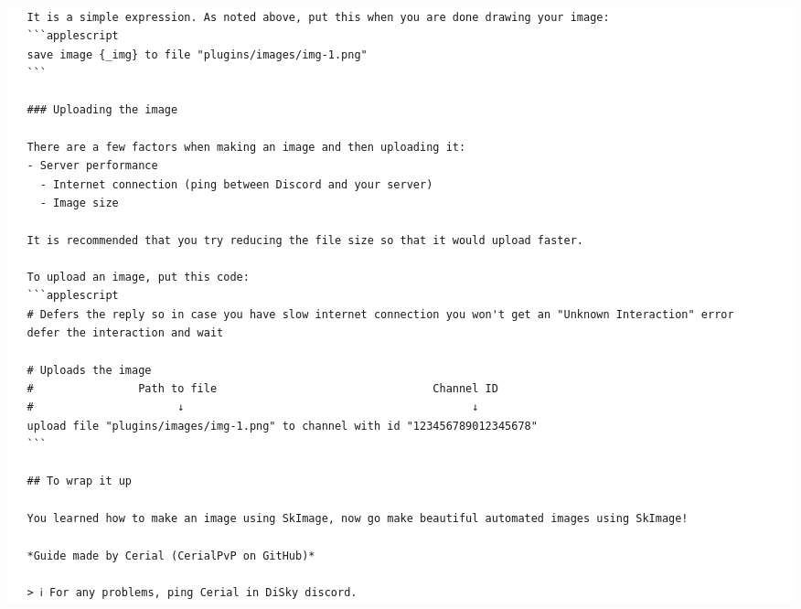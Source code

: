        It is a simple expression. As noted above, put this when you are done drawing your image:
       ```applescript
       save image {_img} to file "plugins/images/img-1.png"
       ```
       
       ### Uploading the image
       
       There are a few factors when making an image and then uploading it:
       - Server performance
         - Internet connection (ping between Discord and your server)
         - Image size
       
       It is recommended that you try reducing the file size so that it would upload faster.
       
       To upload an image, put this code:
       ```applescript
       # Defers the reply so in case you have slow internet connection you won't get an "Unknown Interaction" error
       defer the interaction and wait
       
       # Uploads the image
       #                Path to file                                 Channel ID
       #                      ↓                                            ↓
       upload file "plugins/images/img-1.png" to channel with id "123456789012345678"
       ```
       
       ## To wrap it up
       
       You learned how to make an image using SkImage, now go make beautiful automated images using SkImage!
       
       *Guide made by Cerial (CerialPvP on GitHub)*
       
       > ℹ️ For any problems, ping Cerial in DiSky discord.